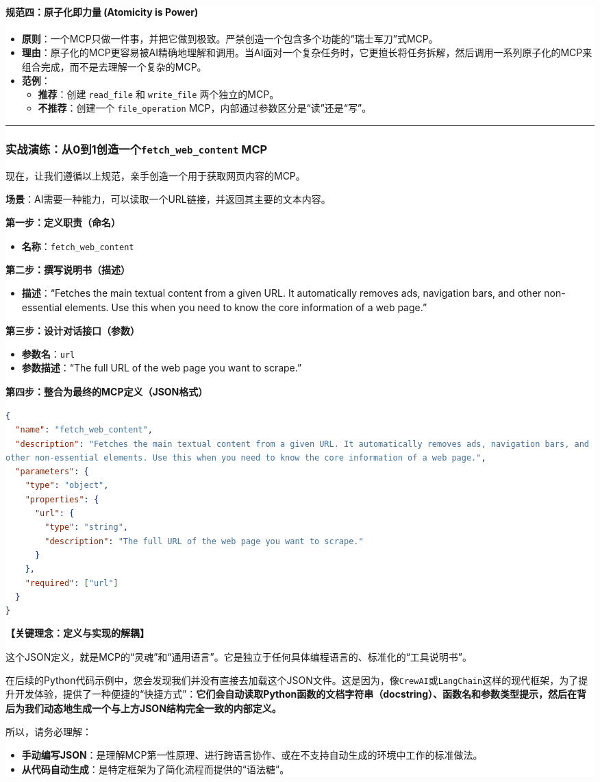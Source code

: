 #### 规范四：原子化即力量 (Atomicity is Power)
*   **原则**：一个MCP只做一件事，并把它做到极致。严禁创造一个包含多个功能的“瑞士军刀”式MCP。
*   **理由**：原子化的MCP更容易被AI精确地理解和调用。当AI面对一个复杂任务时，它更擅长将任务拆解，然后调用一系列原子化的MCP来组合完成，而不是去理解一个复杂的MCP。
*   **范例**：
    *   **推荐**：创建 `read_file` 和 `write_file` 两个独立的MCP。
    *   **不推荐**：创建一个 `file_operation` MCP，内部通过参数区分是“读”还是“写”。

---

### 实战演练：从0到1创造一个`fetch_web_content` MCP

现在，让我们遵循以上规范，亲手创造一个用于获取网页内容的MCP。

**场景**：AI需要一种能力，可以读取一个URL链接，并返回其主要的文本内容。

**第一步：定义职责（命名）**
*   **名称**：`fetch_web_content`

**第二步：撰写说明书（描述）**
*   **描述**：“Fetches the main textual content from a given URL. It automatically removes ads, navigation bars, and other non-essential elements. Use this when you need to know the core information of a web page.”

**第三步：设计对话接口（参数）**
*   **参数名**：`url`
*   **参数描述**：“The full URL of the web page you want to scrape.”

**第四步：整合为最终的MCP定义（JSON格式）**
```json
{
  "name": "fetch_web_content",
  "description": "Fetches the main textual content from a given URL. It automatically removes ads, navigation bars, and other non-essential elements. Use this when you need to know the core information of a web page.",
  "parameters": {
    "type": "object",
    "properties": {
      "url": {
        "type": "string",
        "description": "The full URL of the web page you want to scrape."
      }
    },
    "required": ["url"]
  }
}
```

**【关键理念：定义与实现的解耦】**

这个JSON定义，就是MCP的“灵魂”和“通用语言”。它是独立于任何具体编程语言的、标准化的“工具说明书”。

在后续的Python代码示例中，您会发现我们并没有直接去加载这个JSON文件。这是因为，像`CrewAI`或`LangChain`这样的现代框架，为了提升开发体验，提供了一种便捷的“快捷方式”：**它们会自动读取Python函数的文档字符串（docstring）、函数名和参数类型提示，然后在背后为我们动态地生成一个与上方JSON结构完全一致的内部定义。**

所以，请务必理解：
*   **手动编写JSON**：是理解MCP第一性原理、进行跨语言协作、或在不支持自动生成的环境中工作的标准做法。
*   **从代码自动生成**：是特定框架为了简化流程而提供的“语法糖”。
